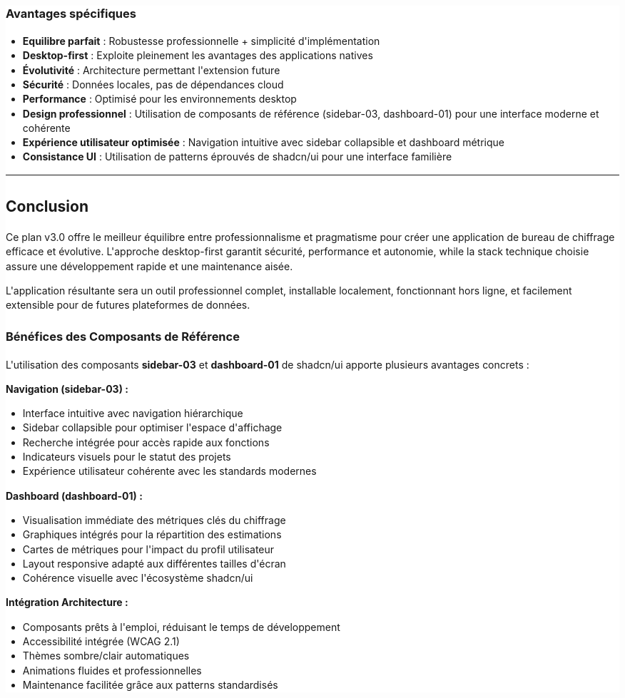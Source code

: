 ### Avantages spécifiques
- **Equilibre parfait** : Robustesse professionnelle + simplicité d'implémentation
- **Desktop-first** : Exploite pleinement les avantages des applications natives
- **Évolutivité** : Architecture permettant l'extension future
- **Sécurité** : Données locales, pas de dépendances cloud
- **Performance** : Optimisé pour les environnements desktop
- **Design professionnel** : Utilisation de composants de référence (sidebar-03, dashboard-01) pour une interface moderne et cohérente
- **Expérience utilisateur optimisée** : Navigation intuitive avec sidebar collapsible et dashboard métrique
- **Consistance UI** : Utilisation de patterns éprouvés de shadcn/ui pour une interface familière

---

## Conclusion

Ce plan v3.0 offre le meilleur équilibre entre professionnalisme et pragmatisme pour créer une application de bureau de chiffrage efficace et évolutive. L'approche desktop-first garantit sécurité, performance et autonomie, while la stack technique choisie assure une développement rapide et une maintenance aisée.

L'application résultante sera un outil professionnel complet, installable localement, fonctionnant hors ligne, et facilement extensible pour de futures plateformes de données.

### Bénéfices des Composants de Référence

L'utilisation des composants **sidebar-03** et **dashboard-01** de shadcn/ui apporte plusieurs avantages concrets :

**Navigation (sidebar-03) :**
- Interface intuitive avec navigation hiérarchique
- Sidebar collapsible pour optimiser l'espace d'affichage
- Recherche intégrée pour accès rapide aux fonctions
- Indicateurs visuels pour le statut des projets
- Expérience utilisateur cohérente avec les standards modernes

**Dashboard (dashboard-01) :**
- Visualisation immédiate des métriques clés du chiffrage
- Graphiques intégrés pour la répartition des estimations
- Cartes de métriques pour l'impact du profil utilisateur
- Layout responsive adapté aux différentes tailles d'écran
- Cohérence visuelle avec l'écosystème shadcn/ui

**Intégration Architecture :**
- Composants prêts à l'emploi, réduisant le temps de développement
- Accessibilité intégrée (WCAG 2.1)
- Thèmes sombre/clair automatiques
- Animations fluides et professionnelles
- Maintenance facilitée grâce aux patterns standardisés 